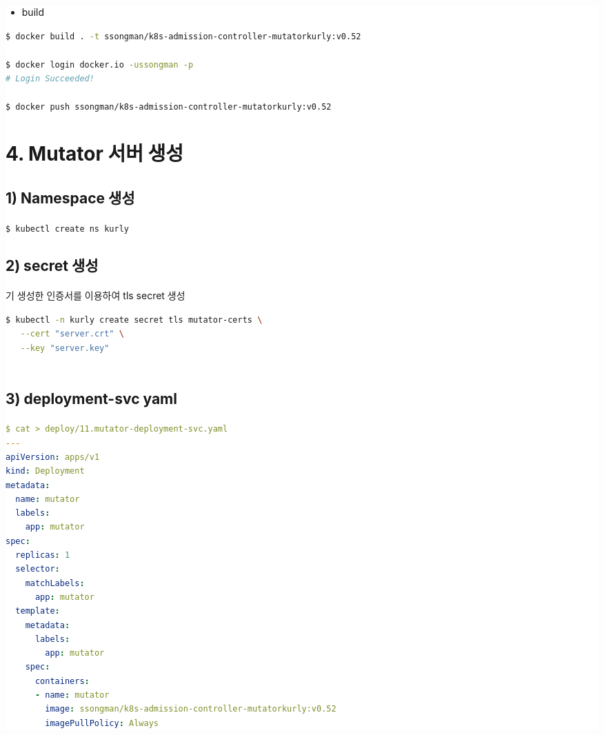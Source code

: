 

- build

```bash
$ docker build . -t ssongman/k8s-admission-controller-mutatorkurly:v0.52

$ docker login docker.io -ussongman -p
# Login Succeeded!

$ docker push ssongman/k8s-admission-controller-mutatorkurly:v0.52
```





# 4. Mutator 서버 생성



## 1) Namespace 생성

```bash
$ kubectl create ns kurly

```



## 2) secret 생성

기 생성한 인증서를 이용하여 tls secret 생성

```bash
$ kubectl -n kurly create secret tls mutator-certs \
   --cert "server.crt" \
   --key "server.key"
   
```





## 3) deployment-svc yaml

```yaml
$ cat > deploy/11.mutator-deployment-svc.yaml
---
apiVersion: apps/v1
kind: Deployment
metadata:
  name: mutator
  labels:
    app: mutator
spec:
  replicas: 1
  selector:
    matchLabels:
      app: mutator
  template:
    metadata:
      labels:
        app: mutator
    spec:
      containers:
      - name: mutator
        image: ssongman/k8s-admission-controller-mutatorkurly:v0.52
        imagePullPolicy: Always
```